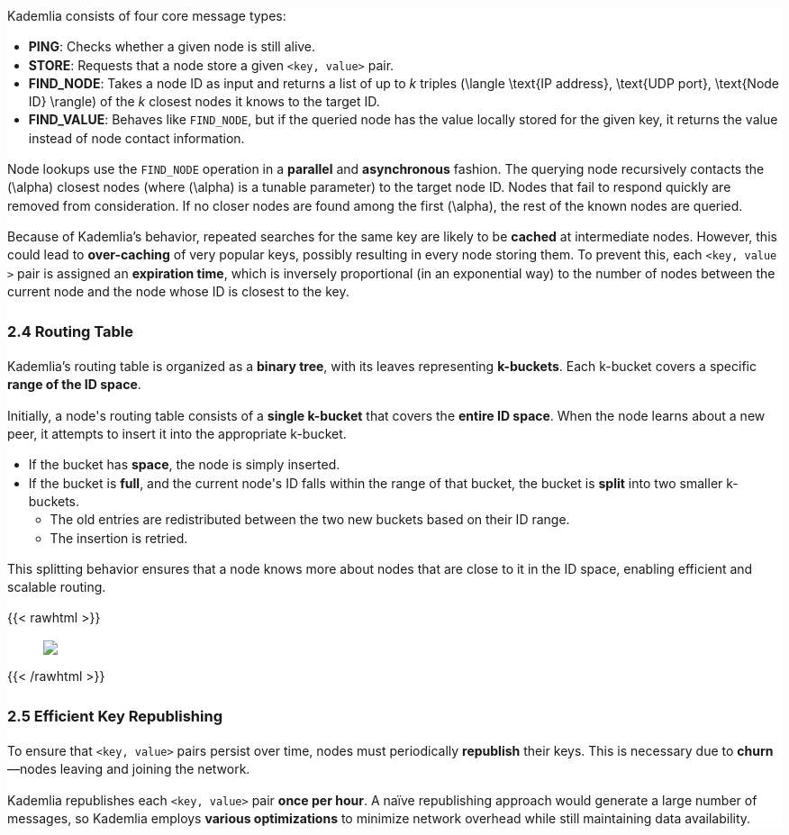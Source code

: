 Kademlia consists of four core message types:

* **PING**: Checks whether a given node is still alive.
* **STORE**: Requests that a node store a given `<key, value>` pair.
* **FIND\_NODE**: Takes a node ID as input and returns a list of up to *k* triples
  \(\langle \text{IP address}, \text{UDP port}, \text{Node ID} \rangle\) of the *k* closest nodes it knows to the target ID.
* **FIND\_VALUE**: Behaves like `FIND_NODE`, but if the queried node has the value locally stored for the given key, it returns the value instead of node contact information.

Node lookups use the `FIND_NODE` operation in a **parallel** and **asynchronous** fashion. The querying node recursively contacts the \(\alpha\) closest nodes (where \(\alpha\) is a tunable parameter) to the target node ID. Nodes that fail to respond quickly are removed from consideration. If no closer nodes are found among the first \(\alpha\), the rest of the known nodes are queried.

Because of Kademlia’s behavior, repeated searches for the same key are likely to be **cached** at intermediate nodes. However, this could lead to **over-caching** of very popular keys, possibly resulting in every node storing them. To prevent this, each `<key, value>` pair is assigned an **expiration time**, which is inversely proportional (in an exponential way) to the number of nodes between the current node and the node whose ID is closest to the key.


### 2.4 Routing Table

Kademlia’s routing table is organized as a **binary tree**, with its leaves representing **k-buckets**. Each k-bucket covers a specific **range of the ID space**.

Initially, a node's routing table consists of a **single k-bucket** that covers the **entire ID space**. When the node learns about a new peer, it attempts to insert it into the appropriate k-bucket.

* If the bucket has **space**, the node is simply inserted.
* If the bucket is **full**, and the current node's ID falls within the range of that bucket, the bucket is **split** into two smaller k-buckets.
  * The old entries are redistributed between the two new buckets based on their ID range.
  * The insertion is retried.

This splitting behavior ensures that a node knows more about nodes that are close to it in the ID space, enabling efficient and scalable routing.


{{< rawhtml >}}
<figure>
    <img style="display: block; margin-left: auto; margin-right: auto; width:100%" src="/attachments/Kademilia_routing_table.png">
</figure>
{{< /rawhtml >}}


### 2.5 Efficient Key Republishing

To ensure that `<key, value>` pairs persist over time, nodes must periodically **republish** their keys. This is necessary due to **churn**—nodes leaving and joining the network.

Kademlia republishes each `<key, value>` pair **once per hour**.
A naïve republishing approach would generate a large number of messages, so Kademlia employs **various optimizations** to minimize network overhead while still maintaining data availability.
